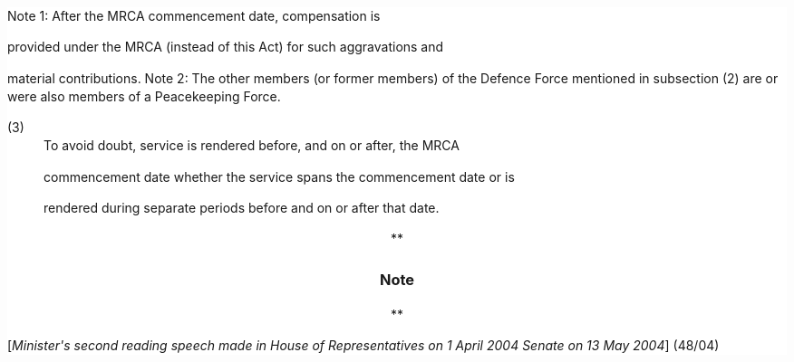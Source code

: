 <dl compact=""><dl compact="">

Note 1:	After the MRCA commencement date, compensation is

provided under the MRCA (instead of this Act) for such aggravations and

material contributions. Note 2:	The other members (or former members) of the Defence Force mentioned in subsection&#160;(2) are or were also members of a Peacekeeping Force.  </dl></dl>

<dl compact=""><dl compact="">

<dt>(3)</dt><dd>To avoid doubt, service is rendered before, and on or after, the MRCA

commencement date whether the service spans the commencement date or is

rendered during separate periods before and on or after that date.

</dd> </dl></dl>

  <center>**

###  Note 
**</center>  [_Minister&apos;s second reading speech made in_
 _House of Representatives on 1 April 2004_
 _Senate on 13 May 2004_]
 (48/04) 

</def></def>

</def></def></def></def></def>

</def></def></def></def>

</def>

</def></def></def>




